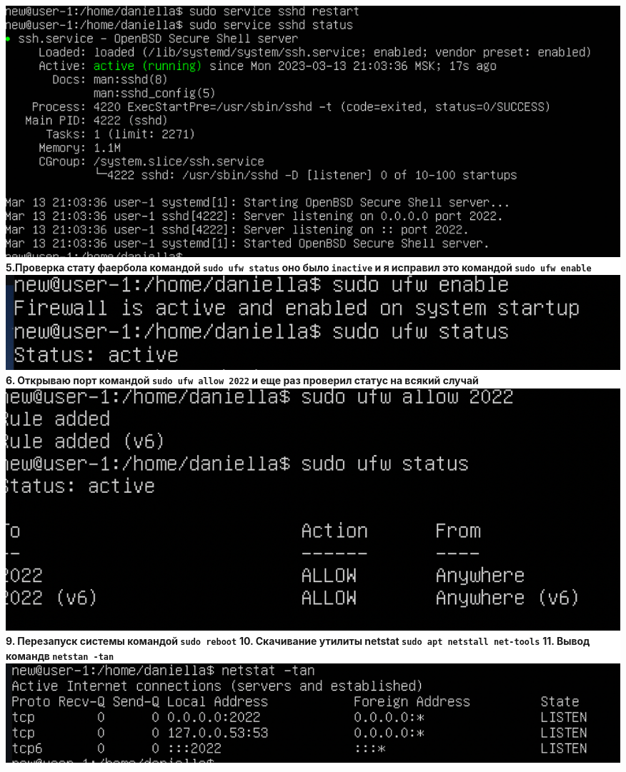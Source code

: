 ![restart system](pics/8.4.png)
**5.Проверка стату фаербола командой `sudo ufw status` оно было `inactive` и я исправил это командой `sudo ufw enable`**
![checking fireboll](pics/8.6.png)
**6. Открываю порт командой `sudo ufw allow 2022` и еще раз проверил статус на всякий случай**
![checking status](pics/8.7.png)
**9. Перезапуск системы командой  `sudo reboot`**
**10. Скачивание утилиты netstat `sudo apt netstall net-tools`**
**11. Вывод командв  `netstan -tan`**
![netstan -tan](pics/8.9.png)